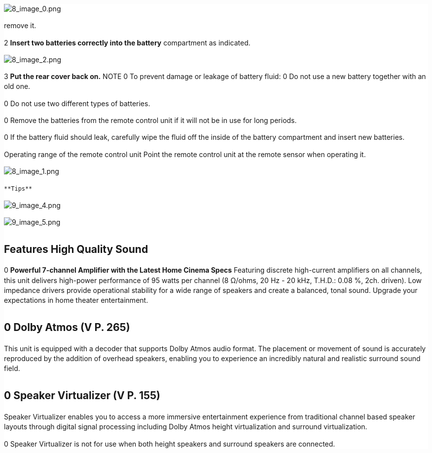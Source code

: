 ![8_image_0.png](8_image_0.png)

remove it.

2 **Insert two batteries correctly into the battery**
compartment as indicated.

![8_image_2.png](8_image_2.png)

3 **Put the rear cover back on.**
NOTE
0 To prevent damage or leakage of battery fluid:
0 Do not use a new battery together with an old one.

0 Do not use two different types of batteries.

0 Remove the batteries from the remote control unit if it will not be in use for long periods.

0 If the battery fluid should leak, carefully wipe the fluid off the inside of the battery compartment and insert new batteries.

Operating range of the remote control unit Point the remote control unit at the remote sensor when operating it.

![8_image_1.png](8_image_1.png)

    **Tips** 

![9_image_4.png](9_image_4.png)

![9_image_5.png](9_image_5.png)

## Features High Quality Sound

0 **Powerful 7-channel Amplifier with the Latest Home Cinema Specs**
Featuring discrete high-current amplifiers on all channels, this unit delivers high-power performance of 95 watts per channel (8 Ω/ohms, 20 Hz - 20 kHz, T.H.D.: 0.08 %, 2ch. driven). Low impedance drivers provide operational stability for a wide range of speakers and create a balanced, tonal sound. Upgrade your expectations in home theater entertainment.

## 0 Dolby Atmos (V P. 265)

This unit is equipped with a decoder that supports Dolby Atmos audio format. The placement or movement of sound is accurately reproduced by the addition of overhead speakers, enabling you to experience an incredibly natural and realistic surround sound field.

## 0 Speaker Virtualizer (V P. 155)

Speaker Virtualizer enables you to access a more immersive entertainment experience from traditional channel based speaker layouts through digital signal processing including Dolby Atmos height virtualization and surround virtualization.

0 Speaker Virtualizer is not for use when both height speakers and surround speakers are connected.

